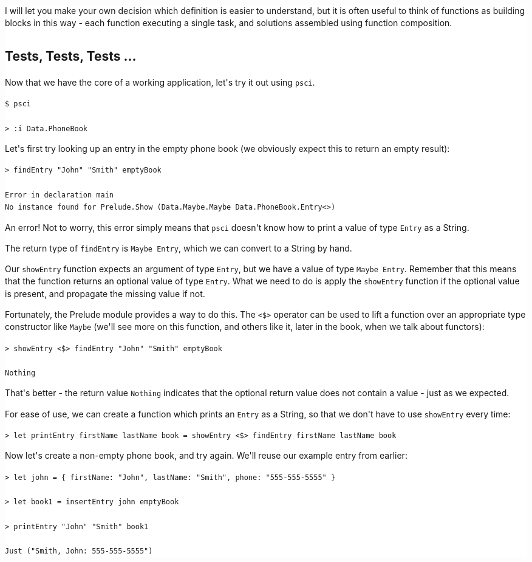 I will let you make your own decision which definition is easier to understand, but it is often useful to think of functions as building blocks in this way - each function executing a single task, and solutions assembled using function composition. 

## Tests, Tests, Tests ...

Now that we have the core of a working application, let's try it out using `psci`.

```text
$ psci

> :i Data.PhoneBook 
```

Let's first try looking up an entry in the empty phone book (we obviously expect this to return an empty result):

```text
> findEntry "John" "Smith" emptyBook

Error in declaration main
No instance found for Prelude.Show (Data.Maybe.Maybe Data.PhoneBook.Entry<>)
```

An error! Not to worry, this error simply means that `psci` doesn't know how to print a value of type `Entry` as a String. 

The return type of `findEntry` is `Maybe Entry`, which we can convert to a String by hand. 

Our `showEntry` function expects an argument of type `Entry`, but we have a value of type `Maybe Entry`. Remember that this means that the function returns an optional value of type `Entry`. What we need to do is apply the `showEntry` function if the optional value is present, and propagate the missing value if not.

Fortunately, the Prelude module provides a way to do this. The `<$>` operator can be used to lift a function over an appropriate type constructor like `Maybe` (we'll see more on this function, and others like it, later in the book, when we talk about functors):

```text
> showEntry <$> findEntry "John" "Smith" emptyBook

Nothing
```

That's better - the return value `Nothing` indicates that the optional return value does not contain a value - just as we expected.

For ease of use, we can create a function which prints an `Entry` as a String, so that we don't have to use `showEntry` every time:

```text
> let printEntry firstName lastName book = showEntry <$> findEntry firstName lastName book
```

Now let's create a non-empty phone book, and try again. We'll reuse our example entry from earlier:

```text
> let john = { firstName: "John", lastName: "Smith", phone: "555-555-5555" }

> let book1 = insertEntry john emptyBook

> printEntry "John" "Smith" book1

Just ("Smith, John: 555-555-5555")
```
